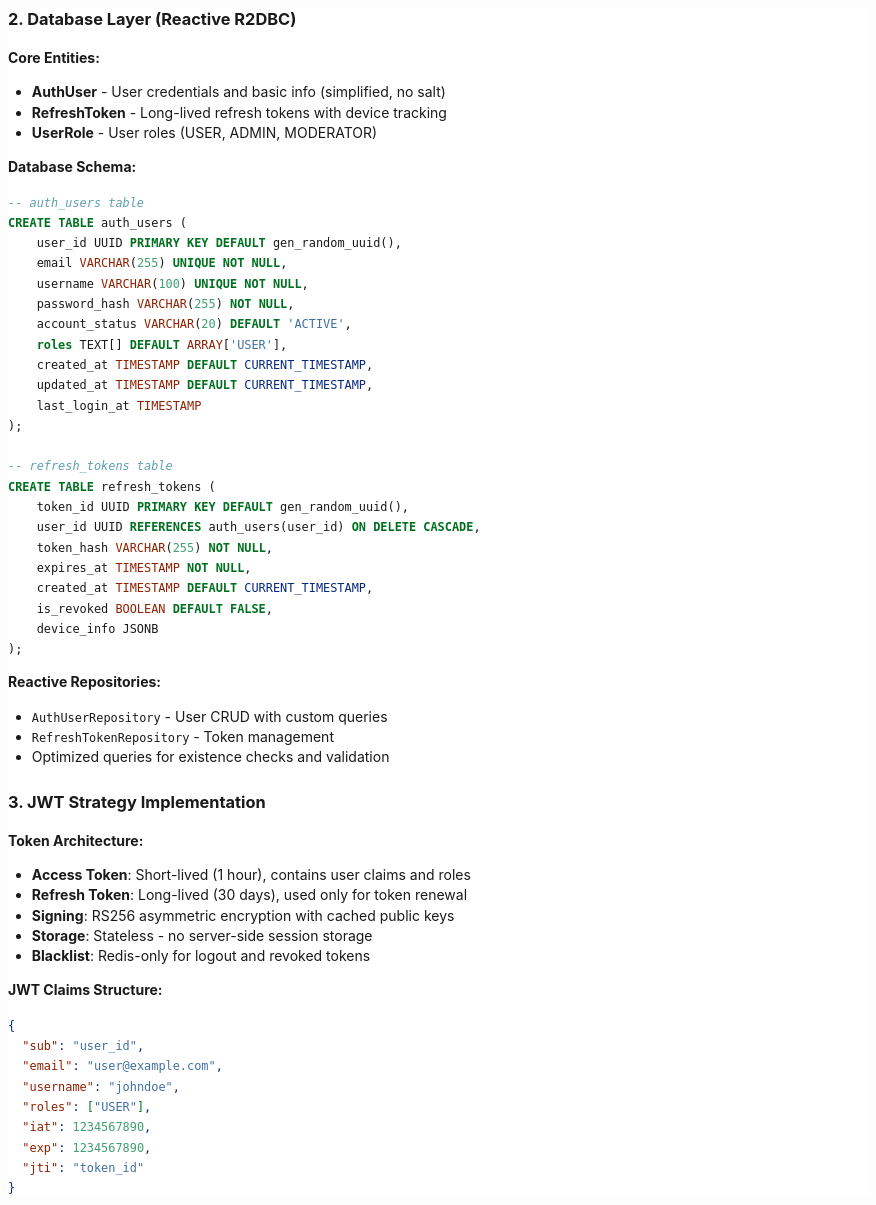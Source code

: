 ```protobuf
```

### **2. Database Layer (Reactive R2DBC)**

**Core Entities:**
- **AuthUser** - User credentials and basic info (simplified, no salt)
- **RefreshToken** - Long-lived refresh tokens with device tracking
- **UserRole** - User roles (USER, ADMIN, MODERATOR)

**Database Schema:**
```sql
-- auth_users table
CREATE TABLE auth_users (
    user_id UUID PRIMARY KEY DEFAULT gen_random_uuid(),
    email VARCHAR(255) UNIQUE NOT NULL,
    username VARCHAR(100) UNIQUE NOT NULL,
    password_hash VARCHAR(255) NOT NULL,
    account_status VARCHAR(20) DEFAULT 'ACTIVE',
    roles TEXT[] DEFAULT ARRAY['USER'],
    created_at TIMESTAMP DEFAULT CURRENT_TIMESTAMP,
    updated_at TIMESTAMP DEFAULT CURRENT_TIMESTAMP,
    last_login_at TIMESTAMP
);

-- refresh_tokens table
CREATE TABLE refresh_tokens (
    token_id UUID PRIMARY KEY DEFAULT gen_random_uuid(),
    user_id UUID REFERENCES auth_users(user_id) ON DELETE CASCADE,
    token_hash VARCHAR(255) NOT NULL,
    expires_at TIMESTAMP NOT NULL,
    created_at TIMESTAMP DEFAULT CURRENT_TIMESTAMP,
    is_revoked BOOLEAN DEFAULT FALSE,
    device_info JSONB
);
```

**Reactive Repositories:**
- `AuthUserRepository` - User CRUD with custom queries
- `RefreshTokenRepository` - Token management
- Optimized queries for existence checks and validation

### **3. JWT Strategy Implementation**

**Token Architecture:**
- **Access Token**: Short-lived (1 hour), contains user claims and roles
- **Refresh Token**: Long-lived (30 days), used only for token renewal
- **Signing**: RS256 asymmetric encryption with cached public keys
- **Storage**: Stateless - no server-side session storage
- **Blacklist**: Redis-only for logout and revoked tokens

**JWT Claims Structure:**
```json
{
  "sub": "user_id",
  "email": "user@example.com",
  "username": "johndoe",
  "roles": ["USER"],
  "iat": 1234567890,
  "exp": 1234567890,
  "jti": "token_id"
}
```
